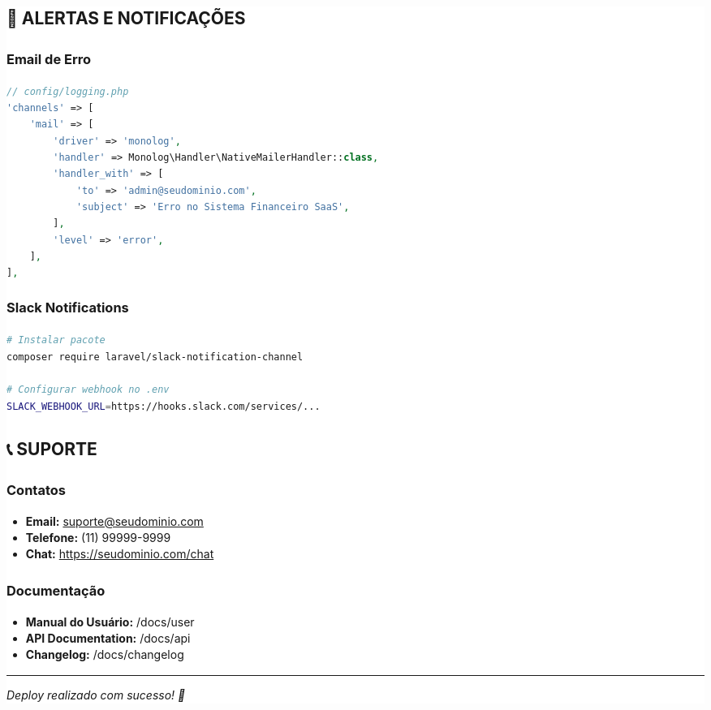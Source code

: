 ## 🔔 ALERTAS E NOTIFICAÇÕES

### Email de Erro
```php
// config/logging.php
'channels' => [
    'mail' => [
        'driver' => 'monolog',
        'handler' => Monolog\Handler\NativeMailerHandler::class,
        'handler_with' => [
            'to' => 'admin@seudominio.com',
            'subject' => 'Erro no Sistema Financeiro SaaS',
        ],
        'level' => 'error',
    ],
],
```

### Slack Notifications
```bash
# Instalar pacote
composer require laravel/slack-notification-channel

# Configurar webhook no .env
SLACK_WEBHOOK_URL=https://hooks.slack.com/services/...
```

## 📞 SUPORTE

### Contatos
- **Email:** suporte@seudominio.com
- **Telefone:** (11) 99999-9999
- **Chat:** https://seudominio.com/chat

### Documentação
- **Manual do Usuário:** /docs/user
- **API Documentation:** /docs/api
- **Changelog:** /docs/changelog

---
*Deploy realizado com sucesso! 🎉*

